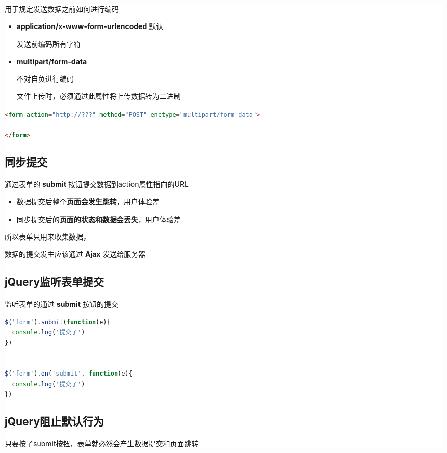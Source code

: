 用于规定发送数据之前如何进行编码

- **application/x-www-form-urlencoded** 默认

  发送前编码所有字符

- **multipart/form-data**

  不对自负进行编码

  文件上传时，必须通过此属性将上传数据转为二进制

```html
<form action="http://???" method="POST" enctype="multipart/form-data">
  
</form>
```







## 同步提交

通过表单的 **submit** 按钮提交数据到action属性指向的URL

- 数据提交后整个**页面会发生跳转**，用户体验差

- 同步提交后的**页面的状态和数据会丢失**，用户体验差

所以表单只用来收集数据，

数据的提交发生应该通过 **Ajax** 发送给服务器





## jQuery监听表单提交

监听表单的通过 **submit** 按钮的提交

```js
$('form').submit(function(e){
  console.log('提交了')
})


$('form').on('submit', function(e){
  console.log('提交了')
})
```





## jQuery阻止默认行为

只要按了submit按钮，表单就必然会产生数据提交和页面跳转

